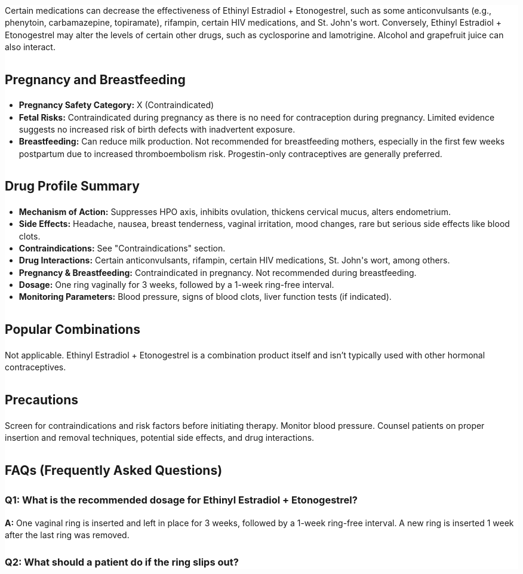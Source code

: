Certain medications can decrease the effectiveness of Ethinyl Estradiol + Etonogestrel, such as some anticonvulsants (e.g., phenytoin, carbamazepine, topiramate), rifampin, certain HIV medications, and St. John's wort.  Conversely, Ethinyl Estradiol + Etonogestrel may alter the levels of certain other drugs, such as cyclosporine and lamotrigine.  Alcohol and grapefruit juice can also interact.

## **Pregnancy and Breastfeeding**

- **Pregnancy Safety Category:** X (Contraindicated)
- **Fetal Risks:** Contraindicated during pregnancy as there is no need for contraception during pregnancy.  Limited evidence suggests no increased risk of birth defects with inadvertent exposure.
- **Breastfeeding:**  Can reduce milk production. Not recommended for breastfeeding mothers, especially in the first few weeks postpartum due to increased thromboembolism risk.  Progestin-only contraceptives are generally preferred.


## **Drug Profile Summary**

- **Mechanism of Action:** Suppresses HPO axis, inhibits ovulation, thickens cervical mucus, alters endometrium.
- **Side Effects:** Headache, nausea, breast tenderness, vaginal irritation, mood changes, rare but serious side effects like blood clots.
- **Contraindications:**  See "Contraindications" section.
- **Drug Interactions:** Certain anticonvulsants, rifampin, certain HIV medications, St. John's wort, among others.
- **Pregnancy & Breastfeeding:** Contraindicated in pregnancy. Not recommended during breastfeeding.
- **Dosage:** One ring vaginally for 3 weeks, followed by a 1-week ring-free interval.
- **Monitoring Parameters:** Blood pressure, signs of blood clots, liver function tests (if indicated).

## **Popular Combinations**

Not applicable.  Ethinyl Estradiol + Etonogestrel is a combination product itself and isn’t typically used with other hormonal contraceptives.

## **Precautions**

Screen for contraindications and risk factors before initiating therapy. Monitor blood pressure. Counsel patients on proper insertion and removal techniques, potential side effects, and drug interactions.


## **FAQs (Frequently Asked Questions)**

### **Q1: What is the recommended dosage for Ethinyl Estradiol + Etonogestrel?**

**A:** One vaginal ring is inserted and left in place for 3 weeks, followed by a 1-week ring-free interval.  A new ring is inserted 1 week after the last ring was removed.

### **Q2: What should a patient do if the ring slips out?**

